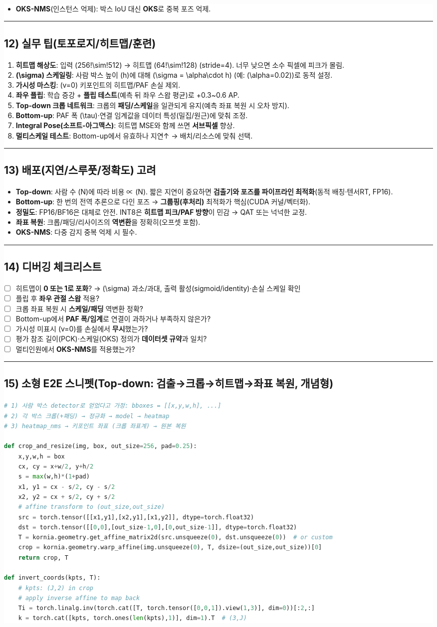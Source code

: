 - **OKS-NMS**(인스턴스 억제): 박스 IoU 대신 **OKS**로 중복 포즈 억제.

---

## 12) 실무 팁(토포로지/히트맵/훈련)

1) **히트맵 해상도**: 입력 \(256\!\sim\!512\) → 히트맵 \(64\!\sim\!128\) (stride=4). 너무 낮으면 소수 픽셀에 피크가 몰림.  
2) **\(\sigma\) 스케일링**: 사람 박스 높이 \(h\)에 대해 \(\sigma = \alpha\cdot h\) (예: \(\alpha=0.02\))로 동적 설정.  
3) **가시성 마스킹**: \(v=0\) 키포인트의 히트맵/PAF 손실 제외.  
4) **좌우 플립**: 학습 증강 + **플립 테스트**(예측 뒤 좌우 스왑 평균)로 +0.3~0.6 AP.  
5) **Top-down 크롭 네트워크**: 크롭의 **패딩/스케일**을 일관되게 유지(예측 좌표 복원 시 오차 방지).  
6) **Bottom-up**: PAF 폭 \(\tau\)·연결 임계값을 데이터 특성(밀집/원근)에 맞춰 조정.  
7) **Integral Pose(소프트-아그맥스)**: 히트맵 MSE와 함께 쓰면 **서브픽셀** 향상.  
8) **멀티스케일 테스트**: Bottom-up에서 유효하나 지연↑ → 배치/리소스에 맞춰 선택.

---

## 13) 배포(지연/스루풋/정확도) 고려

- **Top-down**: 사람 수 \(N\)에 따라 비용 ∝ \(N\). 짧은 지연이 중요하면 **검출기와 포즈를 파이프라인 최적화**(동적 배칭·텐서RT, FP16).  
- **Bottom-up**: 한 번의 전역 추론으로 다인 포즈 → **그룹핑(후처리)** 최적화가 핵심(CUDA 커널/벡터화).  
- **정밀도**: FP16/BF16은 대체로 안전. INT8은 **히트맵 피크/PAF 방향**이 민감 → QAT 또는 넉넉한 교정.  
- **좌표 복원**: 크롭/패딩/리사이즈의 **역변환**을 정확히(오프셋 포함).  
- **OKS-NMS**: 다중 감지 중복 억제 시 필수.

---

## 14) 디버깅 체크리스트

- [ ] 히트맵이 **0 또는 1로 포화**? → \(\sigma\) 과소/과대, 출력 활성(sigmoid/identity)·손실 스케일 확인  
- [ ] 플립 후 **좌우 관절 스왑** 적용?  
- [ ] 크롭 좌표 복원 시 **스케일/패딩** 역변환 정확?  
- [ ] Bottom-up에서 **PAF 폭/임계**로 연결이 과하거나 부족하지 않은가?  
- [ ] 가시성 미표시 \(v=0\)를 손실에서 **무시**했는가?  
- [ ] 평가 참조 길이(PCK)·스케일(OKS) 정의가 **데이터셋 규약**과 일치?  
- [ ] 멀티인원에서 **OKS-NMS**를 적용했는가?

---

## 15) 소형 E2E 스니펫(Top-down: 검출→크롭→히트맵→좌표 복원, 개념형)

```python
# 1) 사람 박스 detector로 얻었다고 가정: bboxes = [[x,y,w,h], ...]
# 2) 각 박스 크롭(+패딩) → 정규화 → model → heatmap
# 3) heatmap_nms → 키포인트 좌표 (크롭 좌표계) → 원본 복원

def crop_and_resize(img, box, out_size=256, pad=0.25):
    x,y,w,h = box
    cx, cy = x+w/2, y+h/2
    s = max(w,h)*(1+pad)
    x1, y1 = cx - s/2, cy - s/2
    x2, y2 = cx + s/2, cy + s/2
    # affine transform to (out_size,out_size)
    src = torch.tensor([[x1,y1],[x2,y1],[x1,y2]], dtype=torch.float32)
    dst = torch.tensor([[0,0],[out_size-1,0],[0,out_size-1]], dtype=torch.float32)
    T = kornia.geometry.get_affine_matrix2d(src.unsqueeze(0), dst.unsqueeze(0))  # or custom
    crop = kornia.geometry.warp_affine(img.unsqueeze(0), T, dsize=(out_size,out_size))[0]
    return crop, T

def invert_coords(kpts, T):
    # kpts: (J,2) in crop
    # apply inverse affine to map back
    Ti = torch.linalg.inv(torch.cat([T, torch.tensor([0,0,1]).view(1,3)], dim=0))[:2,:]
    k = torch.cat([kpts, torch.ones(len(kpts),1)], dim=1).T  # (3,J)
```